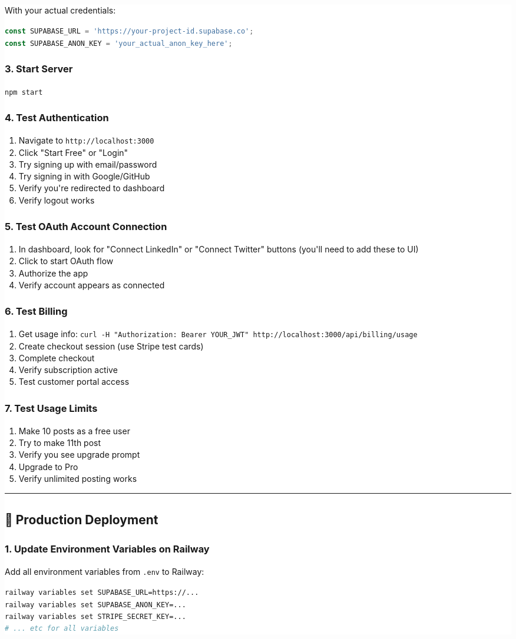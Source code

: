 With your actual credentials:
```javascript
const SUPABASE_URL = 'https://your-project-id.supabase.co';
const SUPABASE_ANON_KEY = 'your_actual_anon_key_here';
```

### 3. Start Server
```bash
npm start
```

### 4. Test Authentication
1. Navigate to `http://localhost:3000`
2. Click "Start Free" or "Login"
3. Try signing up with email/password
4. Try signing in with Google/GitHub
5. Verify you're redirected to dashboard
6. Verify logout works

### 5. Test OAuth Account Connection
1. In dashboard, look for "Connect LinkedIn" or "Connect Twitter" buttons (you'll need to add these to UI)
2. Click to start OAuth flow
3. Authorize the app
4. Verify account appears as connected

### 6. Test Billing
1. Get usage info: `curl -H "Authorization: Bearer YOUR_JWT" http://localhost:3000/api/billing/usage`
2. Create checkout session (use Stripe test cards)
3. Complete checkout
4. Verify subscription active
5. Test customer portal access

### 7. Test Usage Limits
1. Make 10 posts as a free user
2. Try to make 11th post
3. Verify you see upgrade prompt
4. Upgrade to Pro
5. Verify unlimited posting works

---

## 🚀 Production Deployment

### 1. Update Environment Variables on Railway
Add all environment variables from `.env` to Railway:
```bash
railway variables set SUPABASE_URL=https://...
railway variables set SUPABASE_ANON_KEY=...
railway variables set STRIPE_SECRET_KEY=...
# ... etc for all variables
```
